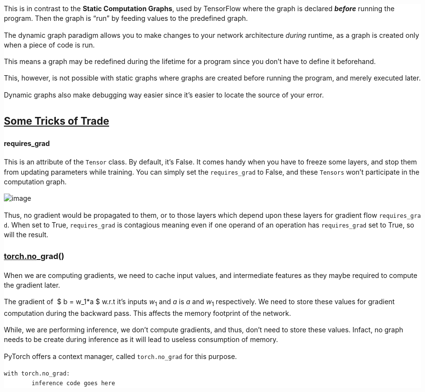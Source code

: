 This is in contrast to the ****Static Computation Graphs****, used by TensorFlow where the graph is declared _****before****_ running the program. Then the graph is “run” by feeding values to the predefined graph.

The dynamic graph paradigm allows you to make changes to your network architecture _during_ runtime, as a graph is created only when a piece of code is run.

This means a graph may be redefined during the lifetime for a program since you don’t have to define it beforehand.

This, however, is not possible with static graphs where graphs are created before running the program, and merely executed later.

Dynamic graphs also make debugging way easier since it’s easier to locate the source of your error.

## [Some Tricks of Trade](https://www.digitalocean.com/community/tutorials/pytorch-101-understanding-graphs-and-automatic-differentiation#some-tricks-of-trade)[](https://www.digitalocean.com/community/tutorials/pytorch-101-understanding-graphs-and-automatic-differentiation#some-tricks-of-trade)

#### requires_grad

This is an attribute of the `Tensor` class. By default, it’s False. It comes handy when you have to freeze some layers, and stop them from updating parameters while training. You can simply set the `requires_grad` to False, and these `Tensors` won’t participate in the computation graph.

![image](https://doimages.nyc3.cdn.digitaloceanspaces.com/010AI-ML/content/images/2019/03/image-4.png)

Thus, no gradient would be propagated to them, or to those layers which depend upon these layers for gradient flow `requires_grad`. When set to True, `requires_grad` is contagious meaning even if one operand of an operation has `requires_grad` set to True, so will the result.

### [](https://www.digitalocean.com/community/tutorials/pytorch-101-understanding-graphs-and-automatic-differentiation#torch-no-_grad)[torch.no](http://torch.no/)_grad()[](https://www.digitalocean.com/community/tutorials/pytorch-101-understanding-graphs-and-automatic-differentiation#torch-no-_grad)

When we are computing gradients, we need to cache input values, and intermediate features as they maybe required to compute the gradient later.

The gradient of  $ b = w_1*a $ w.r.t it’s inputs $w_1$ and $a$ is $a$ and $w_1$ respectively. We need to store these values for gradient computation during the backward pass. This affects the memory footprint of the network.

While, we are performing inference, we don’t compute gradients, and thus, don’t need to store these values. Infact, no graph needs to be create during inference as it will lead to useless consumption of memory.

PyTorch offers a context manager, called `torch.no_grad` for this purpose.

```
with torch.no_grad:
        inference code goes here 
```

